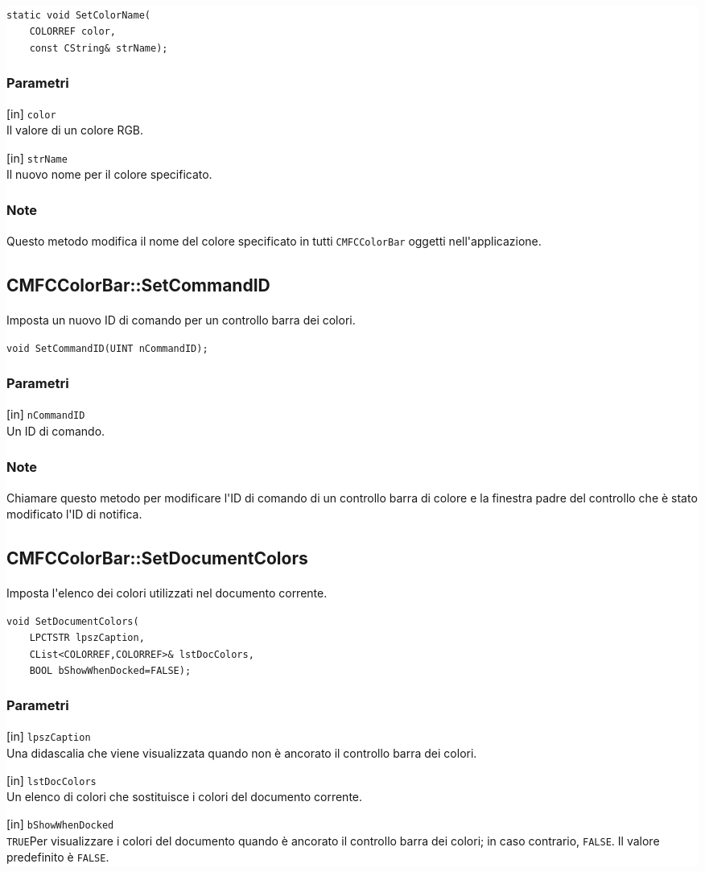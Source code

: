 ```  
static void SetColorName(
    COLORREF color,  
    const CString& strName);
```  
  
### <a name="parameters"></a>Parametri  
 [in] `color`  
 Il valore di un colore RGB.  
  
 [in] `strName`  
 Il nuovo nome per il colore specificato.  
  
### <a name="remarks"></a>Note  
 Questo metodo modifica il nome del colore specificato in tutti `CMFCColorBar` oggetti nell'applicazione.  
  
##  <a name="setcommandid"></a>CMFCColorBar::SetCommandID  
 Imposta un nuovo ID di comando per un controllo barra dei colori.  
  
```  
void SetCommandID(UINT nCommandID);
```  
  
### <a name="parameters"></a>Parametri  
 [in] `nCommandID`  
 Un ID di comando.  
  
### <a name="remarks"></a>Note  
 Chiamare questo metodo per modificare l'ID di comando di un controllo barra di colore e la finestra padre del controllo che è stato modificato l'ID di notifica.  
  
##  <a name="setdocumentcolors"></a>CMFCColorBar::SetDocumentColors  
 Imposta l'elenco dei colori utilizzati nel documento corrente.  
  
```  
void SetDocumentColors(
    LPCTSTR lpszCaption,  
    CList<COLORREF,COLORREF>& lstDocColors,  
    BOOL bShowWhenDocked=FALSE);
```  
  
### <a name="parameters"></a>Parametri  
 [in] `lpszCaption`  
 Una didascalia che viene visualizzata quando non è ancorato il controllo barra dei colori.  
  
 [in] `lstDocColors`  
 Un elenco di colori che sostituisce i colori del documento corrente.  
  
 [in] `bShowWhenDocked`  
 `TRUE`Per visualizzare i colori del documento quando è ancorato il controllo barra dei colori; in caso contrario, `FALSE`. Il valore predefinito è `FALSE`.  
  